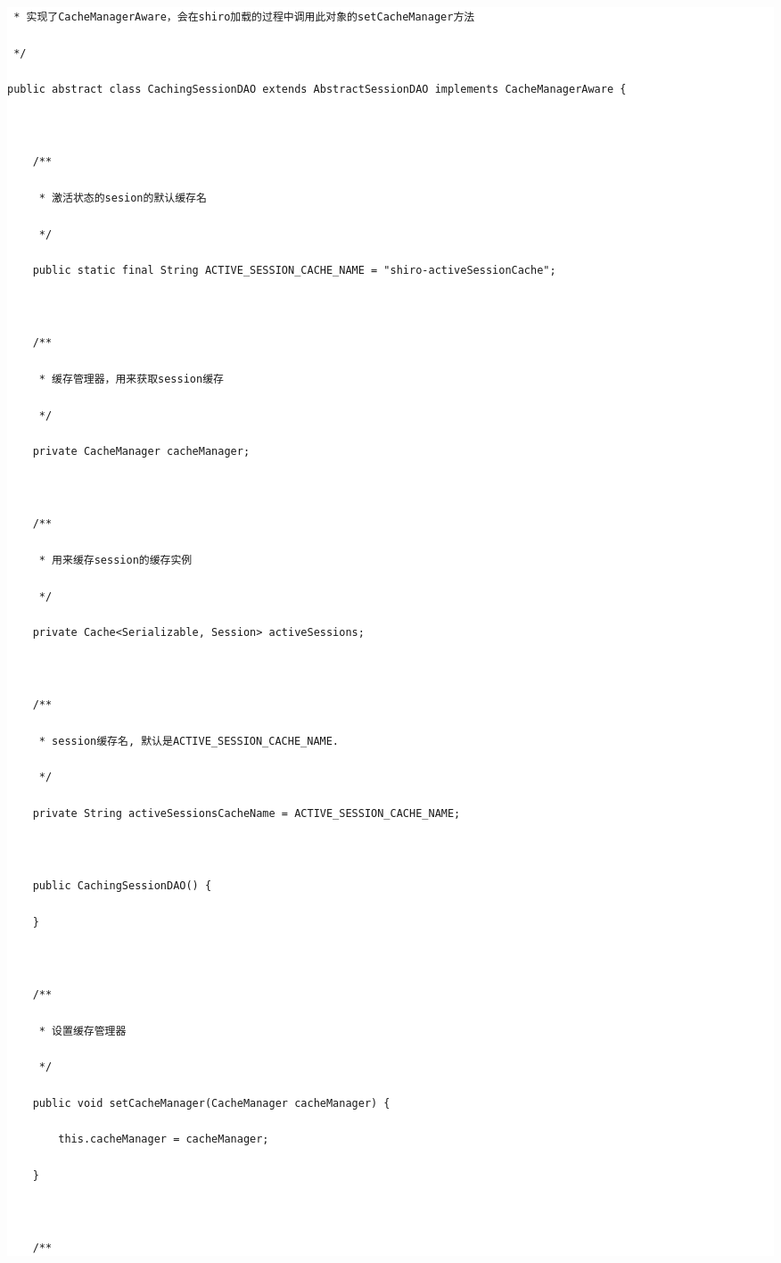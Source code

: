      * 实现了CacheManagerAware，会在shiro加载的过程中调用此对象的setCacheManager方法

     */

    public abstract class CachingSessionDAO extends AbstractSessionDAO implements CacheManagerAware {

    

        /**

         * 激活状态的sesion的默认缓存名

         */

        public static final String ACTIVE_SESSION_CACHE_NAME = "shiro-activeSessionCache";

    

        /**

         * 缓存管理器，用来获取session缓存

         */

        private CacheManager cacheManager;

    

        /**

         * 用来缓存session的缓存实例

         */

        private Cache<Serializable, Session> activeSessions;

    

        /**

         * session缓存名, 默认是ACTIVE_SESSION_CACHE_NAME.

         */

        private String activeSessionsCacheName = ACTIVE_SESSION_CACHE_NAME;

    

        public CachingSessionDAO() {

        }

    

        /**

         * 设置缓存管理器

         */

        public void setCacheManager(CacheManager cacheManager) {

            this.cacheManager = cacheManager;

        }

    

        /**
